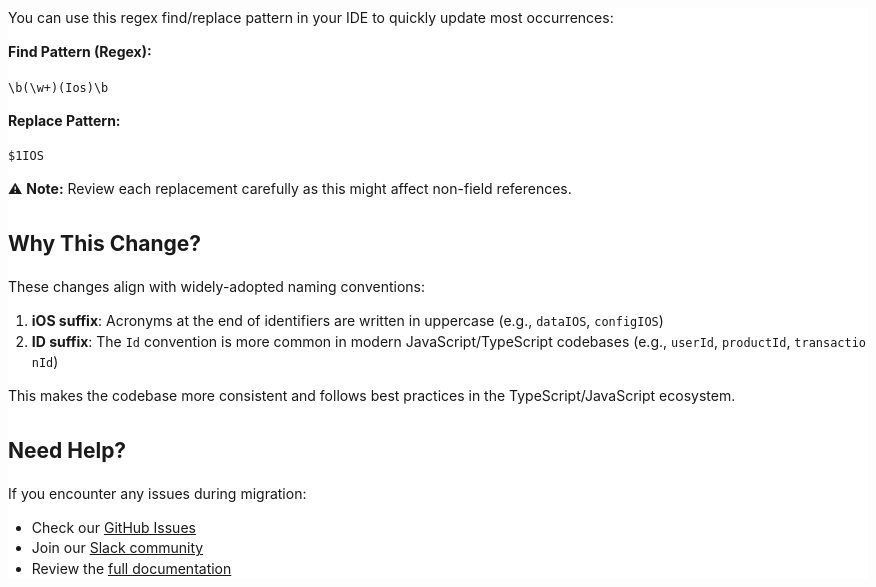 You can use this regex find/replace pattern in your IDE to quickly update most occurrences:

**Find Pattern (Regex):**

```text
\b(\w+)(Ios)\b
```

**Replace Pattern:**

```text
$1IOS
```

⚠️ **Note:** Review each replacement carefully as this might affect non-field references.

## Why This Change?

These changes align with widely-adopted naming conventions:

1. **iOS suffix**: Acronyms at the end of identifiers are written in uppercase (e.g., `dataIOS`, `configIOS`)
2. **ID suffix**: The `Id` convention is more common in modern JavaScript/TypeScript codebases (e.g., `userId`, `productId`, `transactionId`)

This makes the codebase more consistent and follows best practices in the TypeScript/JavaScript ecosystem.

## Need Help?

If you encounter any issues during migration:

- Check our [GitHub Issues](https://github.com/hyochan/expo-iap/issues)
- Join our [Slack community](https://hyo.dev/joinSlack)
- Review the [full documentation](https://hyochan.github.io/expo-iap)
